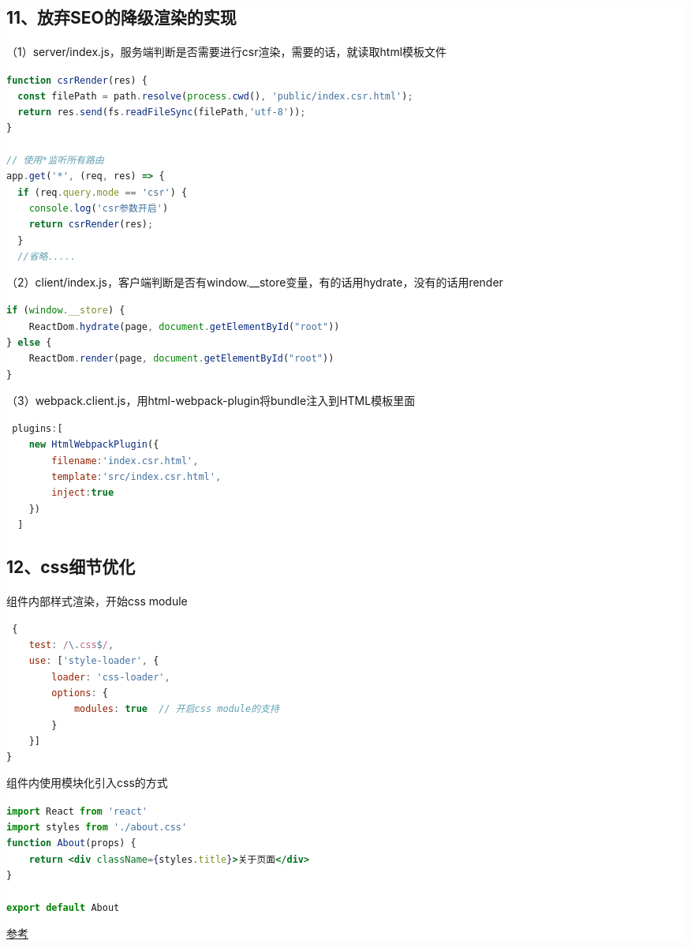 ## 11、放弃SEO的降级渲染的实现
（1）server/index.js，服务端判断是否需要进行csr渲染，需要的话，就读取html模板文件
```js
function csrRender(res) {
  const filePath = path.resolve(process.cwd(), 'public/index.csr.html');
  return res.send(fs.readFileSync(filePath,'utf-8'));
}

// 使用*监听所有路由
app.get('*', (req, res) => {
  if (req.query.mode == 'csr') {
    console.log('csr参数开启')
    return csrRender(res);
  }
  //省略.....
```
（2）client/index.js，客户端判断是否有window.__store变量，有的话用hydrate，没有的话用render
```js
if (window.__store) {
    ReactDom.hydrate(page, document.getElementById("root"))
} else {
    ReactDom.render(page, document.getElementById("root"))
}
```
（3）webpack.client.js，用html-webpack-plugin将bundle注入到HTML模板里面
```js
 plugins:[
    new HtmlWebpackPlugin({
        filename:'index.csr.html',
        template:'src/index.csr.html',
        inject:true
    })
  ]
```
## 12、css细节优化
组件内部样式渲染，开始css module
```js
 {
    test: /\.css$/,
    use: ['style-loader', {
        loader: 'css-loader',
        options: {
            modules: true  // 开启css module的支持
        }
    }]
}
```
组件内使用模块化引入css的方式
```jsx
import React from 'react'
import styles from './about.css'
function About(props) {
    return <div className={styles.title}>关于页面</div>
}

export default About
```
[参考](https://github.com/lensh/React-SSR)